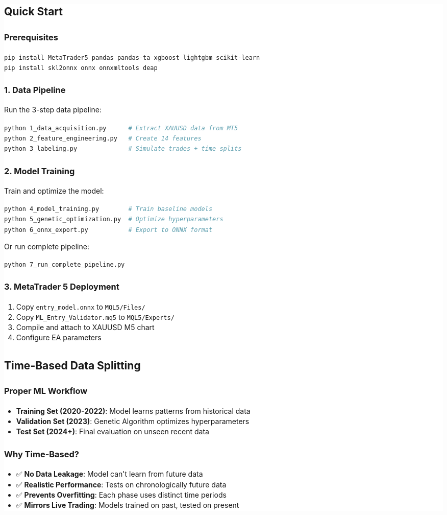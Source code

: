 ## Quick Start

### Prerequisites

```bash
pip install MetaTrader5 pandas pandas-ta xgboost lightgbm scikit-learn
pip install skl2onnx onnx onnxmltools deap
```

### 1. Data Pipeline

Run the 3-step data pipeline:

```bash
python 1_data_acquisition.py      # Extract XAUUSD data from MT5
python 2_feature_engineering.py   # Create 14 features
python 3_labeling.py              # Simulate trades + time splits
```

### 2. Model Training

Train and optimize the model:

```bash
python 4_model_training.py        # Train baseline models
python 5_genetic_optimization.py  # Optimize hyperparameters
python 6_onnx_export.py           # Export to ONNX format
```

Or run complete pipeline:

```bash
python 7_run_complete_pipeline.py
```

### 3. MetaTrader 5 Deployment

1. Copy `entry_model.onnx` to `MQL5/Files/`
2. Copy `ML_Entry_Validator.mq5` to `MQL5/Experts/`
3. Compile and attach to XAUUSD M5 chart
4. Configure EA parameters

## Time-Based Data Splitting

### Proper ML Workflow
- **Training Set (2020-2022)**: Model learns patterns from historical data
- **Validation Set (2023)**: Genetic Algorithm optimizes hyperparameters
- **Test Set (2024+)**: Final evaluation on unseen recent data

### Why Time-Based?
- ✅ **No Data Leakage**: Model can't learn from future data
- ✅ **Realistic Performance**: Tests on chronologically future data
- ✅ **Prevents Overfitting**: Each phase uses distinct time periods
- ✅ **Mirrors Live Trading**: Models trained on past, tested on present
